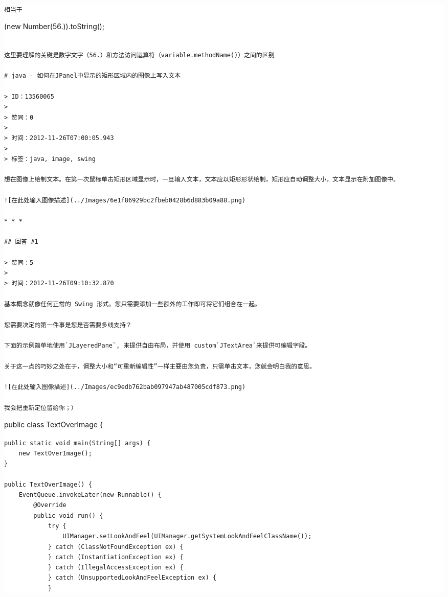 ```
相当于

```
(new Number(56.)).toString(); 
```

这里要理解的关键是数字文字（56.）和方法访问运算符（variable.methodName()）之间的区别

# java - 如何在JPanel中显示的矩形区域内的图像上写入文本

> ID：13560065
> 
> 赞同：0
> 
> 时间：2012-11-26T07:00:05.943
> 
> 标签：java, image, swing

想在图像上绘制文本。在第一次鼠标单击矩形区域显示时，一旦输入文本，文本应以矩形形状绘制，矩形应自动调整大小，文本显示在附加图像中。

![在此处输入图像描述](../Images/6e1f86929bc2fbeb0428b6d883b09a88.png)

* * *

## 回答 #1

> 赞同：5
> 
> 时间：2012-11-26T09:10:32.870

基本概念就像任何正常的 Swing 形式。您只需要添加一些额外的工作即可将它们组合在一起。

您需要决定的第一件事是您是否需要多线支持？

下面的示例简单地使用`JLayeredPane`, 来提供自由布局，并使用 custom`JTextArea`来提供可编辑字段。

关于这一点的巧妙之处在于，调整大小和“可重新编辑性”一样主要由您负责，只需单击文本，您就会明白我的意思。

![在此处输入图像描述](../Images/ec9edb762bab097947ab487005cdf873.png)

我会把重新定位留给你；）

```
public class TextOverImage {

    public static void main(String[] args) {
        new TextOverImage();
    }

    public TextOverImage() {
        EventQueue.invokeLater(new Runnable() {
            @Override
            public void run() {
                try {
                    UIManager.setLookAndFeel(UIManager.getSystemLookAndFeelClassName());
                } catch (ClassNotFoundException ex) {
                } catch (InstantiationException ex) {
                } catch (IllegalAccessException ex) {
                } catch (UnsupportedLookAndFeelException ex) {
                }
